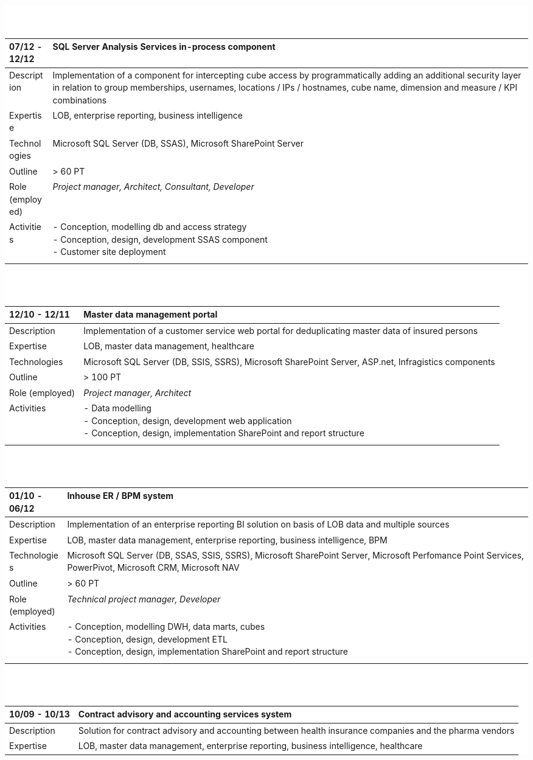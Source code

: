 <br/><br/>

| 07/12 - 12/12   | SQL Server Analysis Services in-process component                                                                                                                                                                                                 |
| :-------------- | :------------------------------------------------------------------------------------------------------------------------------------------------------------------------------------------------------------------------------------------------ |
| Description     | Implementation of a component for intercepting cube access by programmatically adding an additional security layer in relation to group memberships, usernames, locations / IPs  / hostnames, cube name, dimension and measure / KPI combinations |
| Expertise       | LOB, enterprise reporting, business intelligence                                                                                                                                                                                                  |
| Technologies    | Microsoft SQL Server (DB, SSAS), Microsoft SharePoint Server                                                                                                                                                                                      |
| Outline         | > 60 PT                                                                                                                                                                                                                                           |
| Role (employed) | *Project manager, Architect, Consultant, Developer*                                                                                                                                                                                               |
| Activities      | - Conception, modelling db and access strategy <br> - Conception, design, development SSAS component <br> - Customer site deployment                                                                                                              |
|                 |

<br/><br/>

| 12/10 - 12/11   | Master data management portal                                                                                                                     |
| :-------------- | :------------------------------------------------------------------------------------------------------------------------------------------------ |
| Description     | Implementation of a customer service web portal for deduplicating master data of insured persons                                                  |
| Expertise       | LOB, master data management, healthcare                                                                                                           |
| Technologies    | Microsoft SQL Server (DB, SSIS, SSRS), Microsoft SharePoint Server, ASP.net, Infragistics components                                              |
| Outline         | > 100 PT                                                                                                                                          |
| Role (employed) | *Project manager, Architect*                                                                                                                      |
| Activities      | - Data modelling <br> - Conception, design, development web application <br> - Conception, design, implementation SharePoint and report structure |
|                 |

<br/><br/>

| 01/10 - 06/12   | Inhouse ER / BPM system                                                                                                                                             |
| :-------------- | :------------------------------------------------------------------------------------------------------------------------------------------------------------------ |
| Description     | Implementation of an enterprise reporting BI solution on basis of LOB data and multiple sources                                                                     |
| Expertise       | LOB, master data management, enterprise reporting, business intelligence, BPM                                                                                       |
| Technologies    | Microsoft SQL Server (DB, SSAS, SSIS, SSRS), Microsoft SharePoint Server, Microsoft Perfomance Point Services, PowerPivot, Microsoft CRM, Microsoft NAV             |
| Outline         | > 60 PT                                                                                                                                                             |
| Role (employed) | *Technical project manager, Developer*                                                                                                                              |
| Activities      | - Conception, modelling DWH, data marts, cubes <br> - Conception, design, development ETL <br> - Conception, design, implementation SharePoint and report structure |
|                 |

<br/><br/>

| 10/09 - 10/13   | Contract advisory and accounting services system                                                                                                                         |
| :-------------- | :----------------------------------------------------------------------------------------------------------------------------------------------------------------------- |
| Description     | Solution for contract advisory and accounting between health insurance companies and the pharma vendors                                                                  |
| Expertise       | LOB, master data management, enterprise reporting, business intelligence, healthcare                                                                                     |